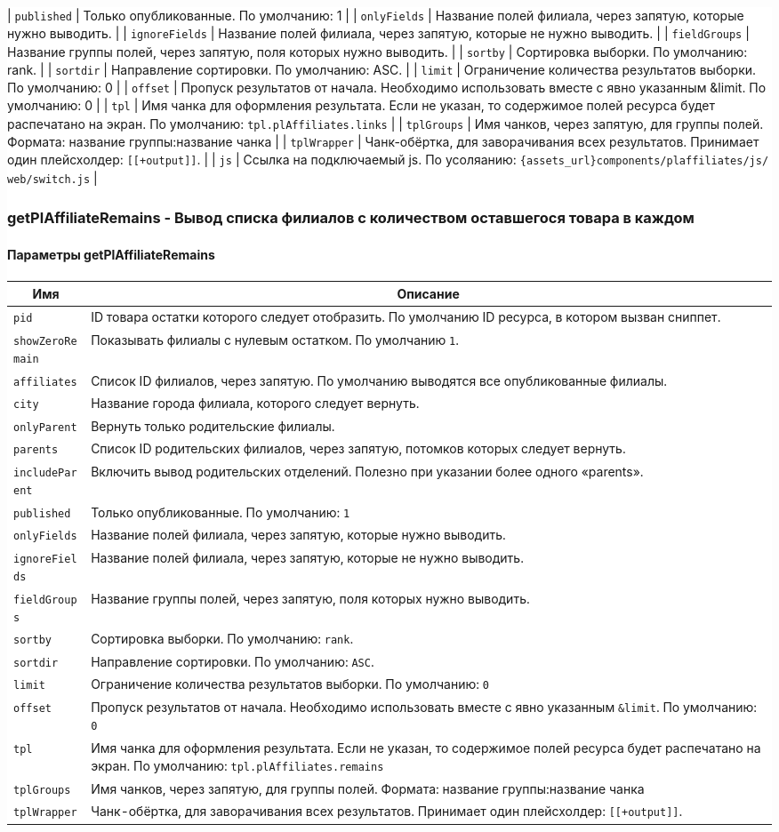 | `published`     | Только опубликованные. По умолчанию: 1                                                                                                              |
| `onlyFields`    | Название полей филиала, через запятую, которые нужно выводить.                                                                                      |
| `ignoreFields`  | Название полей филиала, через запятую, которые не нужно выводить.                                                                                   |
| `fieldGroups`   | Название группы полей, через запятую, поля которых нужно выводить.                                                                                  |
| `sortby`        | Сортировка выборки.  По умолчанию: rank.                                                                                                            |
| `sortdir`       | Направление сортировки.  По умолчанию: ASC.                                                                                                         |
| `limit`         | Ограничение количества результатов выборки.  По умолчанию: 0                                                                                        |
| `offset`        | Пропуск результатов от начала. Необходимо использовать вместе с явно указанным &limit.  По умолчанию: 0                                             |
| `tpl`           | Имя чанка для оформления результата. Если не указан, то содержимое полей ресурса будет распечатано на экран. По умолчанию: `tpl.plAffiliates.links` |
| `tplGroups`     | Имя чанков, через запятую, для группы полей. Формата: название группы:название чанка                                                                |
| `tplWrapper`    | Чанк-обёртка, для заворачивания всех результатов. Принимает один плейсхолдер: `[[+output]]`.                                                        |
| `js`            | Ссылка на подключаемый js. По усоляанию: `{assets_url}components/plaffiliates/js/web/switch.js`                                                     |

### getPlAffiliateRemains - Вывод списка филиалов с количеством оставшегося товара в каждом

#### Параметры getPlAffiliateRemains

| Имя              | Описание                                                                                                                                              |
|------------------|-------------------------------------------------------------------------------------------------------------------------------------------------------|
| `pid`            | ID товара остатки которого следует отобразить. По умолчанию ID ресурса, в котором вызван сниппет.                                                     |
| `showZeroRemain` | Показывать филиалы с нулевым остатком. По умолчанию `1`.                                                                                              |
| `affiliates`     | Список ID филиалов, через запятую. По умолчанию выводятся все опубликованные филиалы.                                                                 |
| `city`           | Название города филиала, которого следует вернуть.                                                                                                    |
| `onlyParent`     | Вернуть только родительские филиалы.                                                                                                                  |
| `parents`        | Список ID родительских филиалов, через запятую, потомков которых следует вернуть.                                                                     |
| `includeParent`  | Включить вывод родительских отделений. Полезно при указании более одного «parents».                                                                   |
| `published`      | Только опубликованные. По умолчанию: `1`                                                                                                              |
| `onlyFields`     | Название полей филиала, через запятую, которые нужно выводить.                                                                                        |
| `ignoreFields`   | Название полей филиала, через запятую, которые не нужно выводить.                                                                                     |
| `fieldGroups`    | Название группы полей, через запятую, поля которых нужно выводить.                                                                                    |
| `sortby`         | Сортировка выборки.  По умолчанию: `rank`.                                                                                                            |
| `sortdir`        | Направление сортировки.  По умолчанию: `ASC`.                                                                                                         |
| `limit`          | Ограничение количества результатов выборки.  По умолчанию: `0`                                                                                        |
| `offset`         | Пропуск результатов от начала. Необходимо использовать вместе с явно указанным `&limit`.  По умолчанию: `0`                                           |
| `tpl`            | Имя чанка для оформления результата. Если не указан, то содержимое полей ресурса будет распечатано на экран. По умолчанию: `tpl.plAffiliates.remains` |
| `tplGroups`      | Имя чанков, через запятую, для группы полей. Формата: название группы:название чанка                                                                  |
| `tplWrapper`     | Чанк-обёртка, для заворачивания всех результатов. Принимает один плейсхолдер: `[[+output]]`.                                                          |

